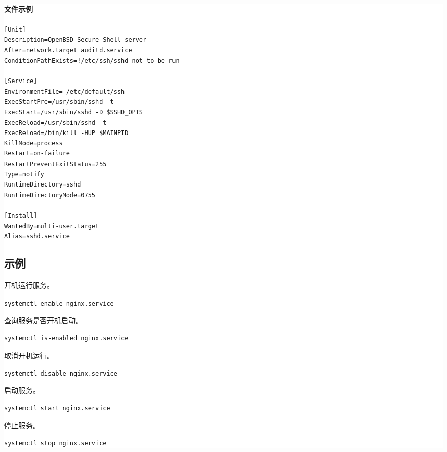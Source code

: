 #### 文件示例

```
[Unit]
Description=OpenBSD Secure Shell server
After=network.target auditd.service
ConditionPathExists=!/etc/ssh/sshd_not_to_be_run

[Service]
EnvironmentFile=-/etc/default/ssh
ExecStartPre=/usr/sbin/sshd -t
ExecStart=/usr/sbin/sshd -D $SSHD_OPTS
ExecReload=/usr/sbin/sshd -t
ExecReload=/bin/kill -HUP $MAINPID
KillMode=process
Restart=on-failure
RestartPreventExitStatus=255
Type=notify
RuntimeDirectory=sshd
RuntimeDirectoryMode=0755

[Install]
WantedBy=multi-user.target
Alias=sshd.service
```


## 示例

开机运行服务。

```shell
systemctl enable nginx.service
```

查询服务是否开机启动。

```shell
systemctl is-enabled nginx.service
```

取消开机运行。

```shell
systemctl disable nginx.service
```

启动服务。

```shell
systemctl start nginx.service
```

停止服务。

```shell
systemctl stop nginx.service
```
